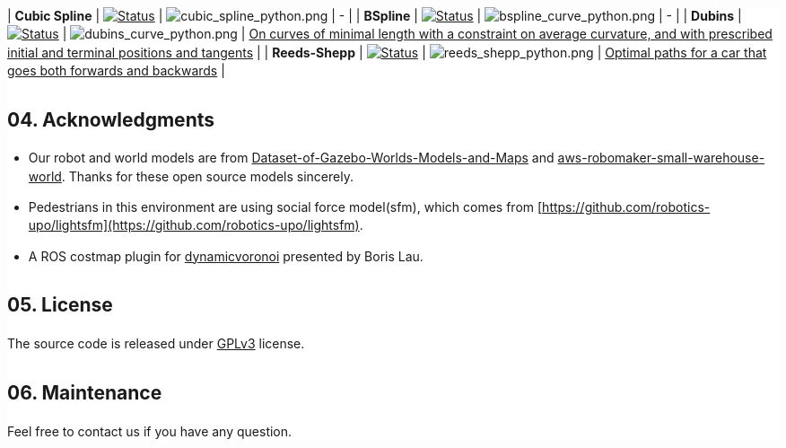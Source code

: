 | **Cubic Spline** |   [![Status](https://img.shields.io/badge/done-v1.0-brightgreen)](https://github.com/ai-winter/ros_motion_planning/blob/master/src/core/curve_generation/src/cubic_spline.cpp)   |     ![cubic_spline_python.png](assets/cubic_spline_python.png)     |                                                                                                               -                                                                                                               |
|   **BSpline**    |  [![Status](https://img.shields.io/badge/done-v1.0-brightgreen)](https://github.com/ai-winter/ros_motion_planning/blob/master/src/core/curve_generation/src/bspline_curve.cpp)   |    ![bspline_curve_python.png](assets/bspline_curve_python.png)    |                                                                                                               -                                                                                                               |
|    **Dubins**    |   [![Status](https://img.shields.io/badge/done-v1.0-brightgreen)](https://github.com/ai-winter/ros_motion_planning/blob/master/src/core/curve_generation/src/dubins_curve.cpp)   |     ![dubins_curve_python.png](assets/dubins_curve_python.png)     |                                            [On curves of minimal length with a constraint on average curvature, and with prescribed initial and terminal positions and tangents]()                                            |
| **Reeds-Shepp**  |   [![Status](https://img.shields.io/badge/done-v1.0-brightgreen)](https://github.com/ai-winter/ros_motion_planning/blob/master/src/core/curve_generation/src/reeds_shepp.cpp)    |      ![reeds_shepp_python.png](assets/reeds_shepp_python.gif)      | [Optimal paths for a car that goes both forwards and backwards](https://projecteuclid.org/journals/pacific-journal-of-mathematics/volume-145/issue-2/Optimal-paths-for-a-car-that-goes-both-forwards-and/pjm/1102645450.full) |

## <span id="4">04. Acknowledgments

* Our robot and world models are from [
Dataset-of-Gazebo-Worlds-Models-and-Maps](https://github.com/mlherd/Dataset-of-Gazebo-Worlds-Models-and-Maps) and [
aws-robomaker-small-warehouse-world](https://github.com/aws-robotics/aws-robomaker-small-warehouse-world). Thanks for these open source models sincerely.

* Pedestrians in this environment are using social force model(sfm), which comes from [https://github.com/robotics-upo/lightsfm](https://github.com/robotics-upo/lightsfm).

* A ROS costmap plugin for [dynamicvoronoi](http://www2.informatik.uni-freiburg.de/~lau/dynamicvoronoi/) presented by Boris Lau.

## <span id="5">05. License

The source code is released under [GPLv3](https://www.gnu.org/licenses/) license.

## <span id="6">06. Maintenance

Feel free to contact us if you have any question.
